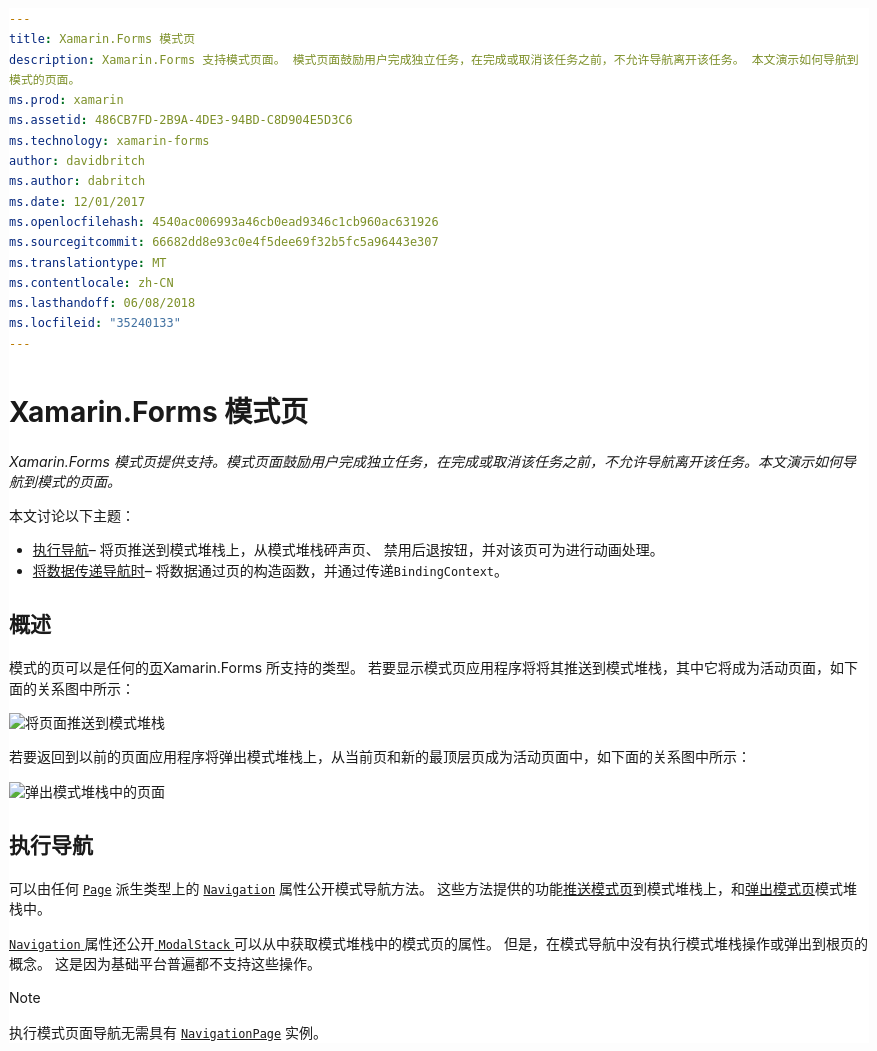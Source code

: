 ```yaml
---
title: Xamarin.Forms 模式页
description: Xamarin.Forms 支持模式页面。 模式页面鼓励用户完成独立任务，在完成或取消该任务之前，不允许导航离开该任务。 本文演示如何导航到模式的页面。
ms.prod: xamarin
ms.assetid: 486CB7FD-2B9A-4DE3-94BD-C8D904E5D3C6
ms.technology: xamarin-forms
author: davidbritch
ms.author: dabritch
ms.date: 12/01/2017
ms.openlocfilehash: 4540ac006993a46cb0ead9346c1cb960ac631926
ms.sourcegitcommit: 66682dd8e93c0e4f5dee69f32b5fc5a96443e307
ms.translationtype: MT
ms.contentlocale: zh-CN
ms.lasthandoff: 06/08/2018
ms.locfileid: "35240133"
---
```

# <a name="xamarinforms-modal-pages"></a>Xamarin.Forms 模式页

_Xamarin.Forms 模式页提供支持。模式页面鼓励用户完成独立任务，在完成或取消该任务之前，不允许导航离开该任务。本文演示如何导航到模式的页面。_

本文讨论以下主题：

- [执行导航](#Performing_Navigation)– 将页推送到模式堆栈上，从模式堆栈砰声页、 禁用后退按钮，并对该页可为进行动画处理。
- [将数据传递导航时](#Passing_Data_when_Navigating)– 将数据通过页的构造函数，并通过传递`BindingContext`。

## <a name="overview"></a>概述

模式的页可以是任何的[页](~/xamarin-forms/user-interface/controls/pages.md)Xamarin.Forms 所支持的类型。 若要显示模式页应用程序将将其推送到模式堆栈，其中它将成为活动页面，如下面的关系图中所示：

![](modal-images/pushing.png "将页面推送到模式堆栈")

若要返回到以前的页面应用程序将弹出模式堆栈上，从当前页和新的最顶层页成为活动页面中，如下面的关系图中所示：

![](modal-images/popping.png "弹出模式堆栈中的页面")

<a name="Performing_Navigation" />

## <a name="performing-navigation"></a>执行导航

可以由任何 [`Page`](https://developer.xamarin.com/api/type/Xamarin.Forms.Page/) 派生类型上的 [`Navigation`](https://developer.xamarin.com/api/property/Xamarin.Forms.VisualElement.Navigation/) 属性公开模式导航方法。 这些方法提供的功能[推送模式页](#Pushing_Pages_to_the_Modal_Stack)到模式堆栈上，和[弹出模式页](#Popping_Pages_from_the_Modal_Stack)模式堆栈中。

[ `Navigation` ](https://developer.xamarin.com/api/property/Xamarin.Forms.VisualElement.Navigation/)属性还公开[ `ModalStack` ](https://developer.xamarin.com/api/property/Xamarin.Forms.INavigation.ModalStack/)可以从中获取模式堆栈中的模式页的属性。 但是，在模式导航中没有执行模式堆栈操作或弹出到根页的概念。 这是因为基础平台普遍都不支持这些操作。

> [!NOTE]
> 执行模式页面导航无需具有 [`NavigationPage`](https://developer.xamarin.com/api/type/Xamarin.Forms.NavigationPage/) 实例。
